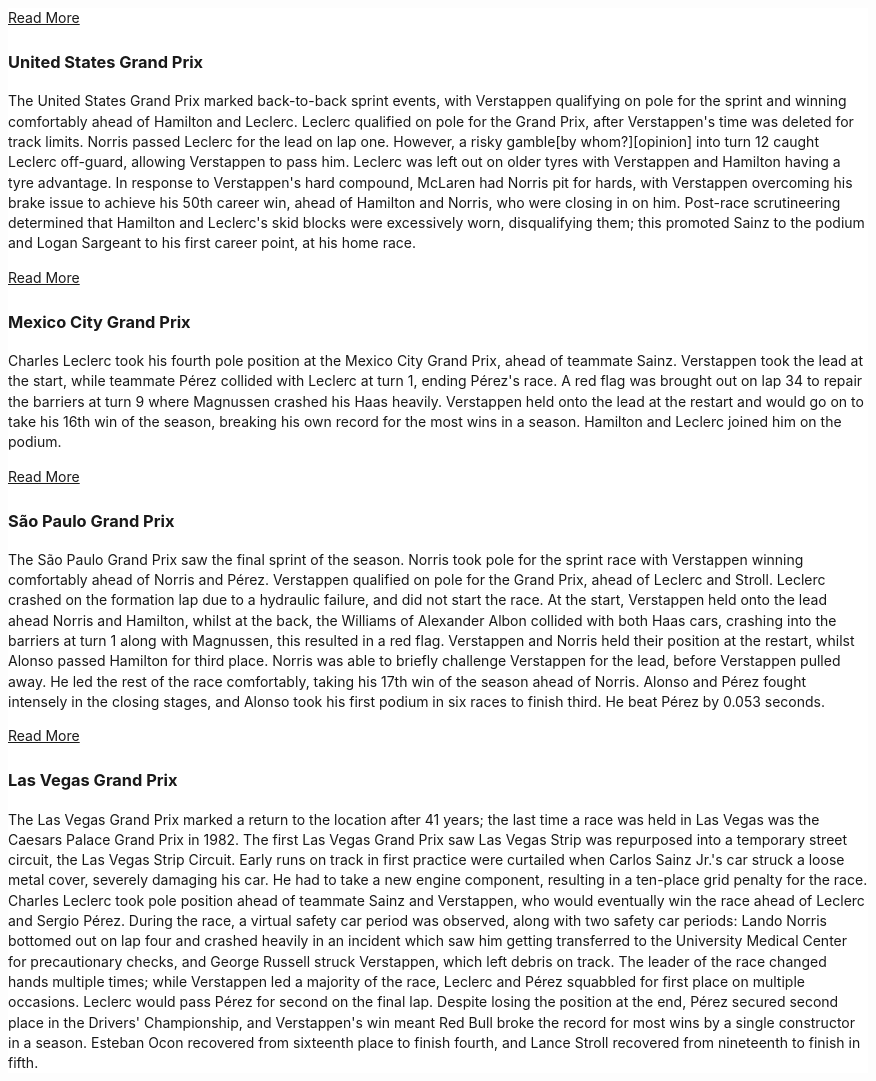 [Read More](./QatarGrandPrix.md)

### United States Grand Prix

The United States Grand Prix marked back-to-back sprint events, with Verstappen qualifying on pole for the sprint and winning comfortably ahead of Hamilton and Leclerc. Leclerc qualified on pole for the Grand Prix, after Verstappen's time was deleted for track limits. Norris passed Leclerc for the lead on lap one. However, a risky gamble[by whom?][opinion] into turn 12 caught Leclerc off-guard, allowing Verstappen to pass him. Leclerc was left out on older tyres with Verstappen and Hamilton having a tyre advantage. In response to Verstappen's hard compound, McLaren had Norris pit for hards, with Verstappen overcoming his brake issue to achieve his 50th career win, ahead of Hamilton and Norris, who were closing in on him. Post-race scrutineering determined that Hamilton and Leclerc's skid blocks were excessively worn, disqualifying them; this promoted Sainz to the podium and Logan Sargeant to his first career point, at his home race.

[Read More](./UnitedStatesGrandPrix.md)

### Mexico City Grand Prix

Charles Leclerc took his fourth pole position at the Mexico City Grand Prix, ahead of teammate Sainz. Verstappen took the lead at the start, while teammate Pérez collided with Leclerc at turn 1, ending Pérez's race. A red flag was brought out on lap 34 to repair the barriers at turn 9 where Magnussen crashed his Haas heavily. Verstappen held onto the lead at the restart and would go on to take his 16th win of the season, breaking his own record for the most wins in a season. Hamilton and Leclerc joined him on the podium.

[Read More](./MexicoCityGrandPrix.md)

### São Paulo Grand Prix

The São Paulo Grand Prix saw the final sprint of the season. Norris took pole for the sprint race with Verstappen winning comfortably ahead of Norris and Pérez. Verstappen qualified on pole for the Grand Prix, ahead of Leclerc and Stroll. Leclerc crashed on the formation lap due to a hydraulic failure, and did not start the race. At the start, Verstappen held onto the lead ahead Norris and Hamilton, whilst at the back, the Williams of Alexander Albon collided with both Haas cars, crashing into the barriers at turn 1 along with Magnussen, this resulted in a red flag. Verstappen and Norris held their position at the restart, whilst Alonso passed Hamilton for third place. Norris was able to briefly challenge Verstappen for the lead, before Verstappen pulled away. He led the rest of the race comfortably, taking his 17th win of the season ahead of Norris. Alonso and Pérez fought intensely in the closing stages, and Alonso took his first podium in six races to finish third. He beat Pérez by 0.053 seconds.

[Read More](./SãoPauloGrandPrix.md)

### Las Vegas Grand Prix

The Las Vegas Grand Prix marked a return to the location after 41 years; the last time a race was held in Las Vegas was the Caesars Palace Grand Prix in 1982. The first Las Vegas Grand Prix saw Las Vegas Strip was repurposed into a temporary street circuit, the Las Vegas Strip Circuit. Early runs on track in first practice were curtailed when Carlos Sainz Jr.'s car struck a loose metal cover, severely damaging his car. He had to take a new engine component, resulting in a ten-place grid penalty for the race. Charles Leclerc took pole position ahead of teammate Sainz and Verstappen, who would eventually win the race ahead of Leclerc and Sergio Pérez. During the race, a virtual safety car period was observed, along with two safety car periods: Lando Norris bottomed out on lap four and crashed heavily in an incident which saw him getting transferred to the University Medical Center for precautionary checks, and George Russell struck Verstappen, which left debris on track. The leader of the race changed hands multiple times; while Verstappen led a majority of the race, Leclerc and Pérez squabbled for first place on multiple occasions. Leclerc would pass Pérez for second on the final lap. Despite losing the position at the end, Pérez secured second place in the Drivers' Championship, and Verstappen's win meant Red Bull broke the record for most wins by a single constructor in a season. Esteban Ocon recovered from sixteenth place to finish fourth, and Lance Stroll recovered from nineteenth to finish in fifth.
